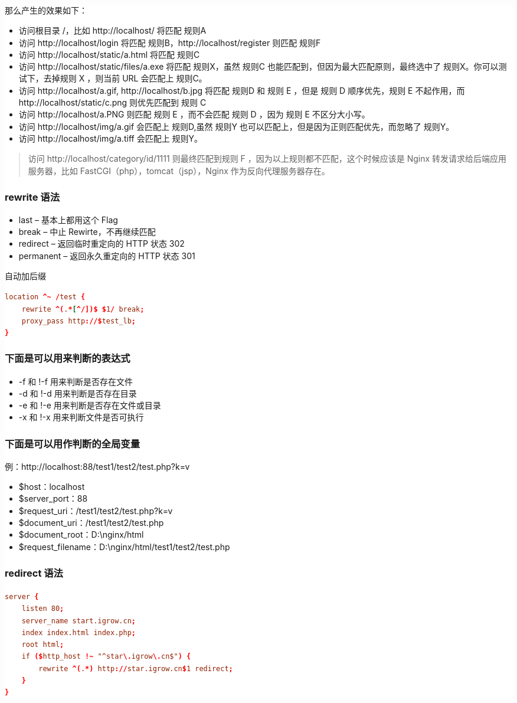 那么产生的效果如下：

- 访问根目录 /，比如 http://localhost/ 将匹配 规则A
- 访问 http://localhost/login 将匹配 规则B，http://localhost/register 则匹配 规则F
- 访问 http://localhost/static/a.html 将匹配 规则C
- 访问 http://localhost/static/files/a.exe 将匹配 规则X，虽然 规则C 也能匹配到，但因为最大匹配原则，最终选中了 规则X。你可以测试下，去掉规则 X ，则当前 URL 会匹配上 规则C。
- 访问 http://localhost/a.gif, http://localhost/b.jpg 将匹配 规则D 和 规则 E ，但是 规则 D 顺序优先，规则 E 不起作用，而 http://localhost/static/c.png 则优先匹配到 规则 C
- 访问 http://localhost/a.PNG 则匹配 规则 E ，而不会匹配 规则 D ，因为 规则 E 不区分大小写。
- 访问 http://localhost/img/a.gif 会匹配上 规则D,虽然 规则Y 也可以匹配上，但是因为正则匹配优先，而忽略了 规则Y。
- 访问 http://localhost/img/a.tiff 会匹配上 规则Y。

> 访问 http://localhost/category/id/1111 则最终匹配到规则 F ，因为以上规则都不匹配，这个时候应该是 Nginx 转发请求给后端应用服务器，比如 FastCGI（php），tomcat（jsp），Nginx 作为反向代理服务器存在。

### rewrite 语法

- last – 基本上都用这个 Flag
- break – 中止 Rewirte，不再继续匹配
- redirect – 返回临时重定向的 HTTP 状态 302
- permanent – 返回永久重定向的 HTTP 状态 301

自动加后缀

```conf
location ^~ /test {
    rewrite ^(.*[^/])$ $1/ break;
    proxy_pass http://$test_lb;
}
```

### 下面是可以用来判断的表达式

- -f 和 !-f 用来判断是否存在文件
- -d 和 !-d 用来判断是否存在目录
- -e 和 !-e 用来判断是否存在文件或目录
- -x 和 !-x 用来判断文件是否可执行

### 下面是可以用作判断的全局变量

例：http://localhost:88/test1/test2/test.php?k=v

- $host：localhost
- $server_port：88
- $request_uri：/test1/test2/test.php?k=v
- $document_uri：/test1/test2/test.php
- $document_root：D:\nginx/html
- $request_filename：D:\nginx/html/test1/test2/test.php

### redirect 语法

```conf
server {
    listen 80;
    server_name start.igrow.cn;
    index index.html index.php;
    root html;
    if ($http_host !~ "^star\.igrow\.cn$") {
        rewrite ^(.*) http://star.igrow.cn$1 redirect;
    }
}
```
